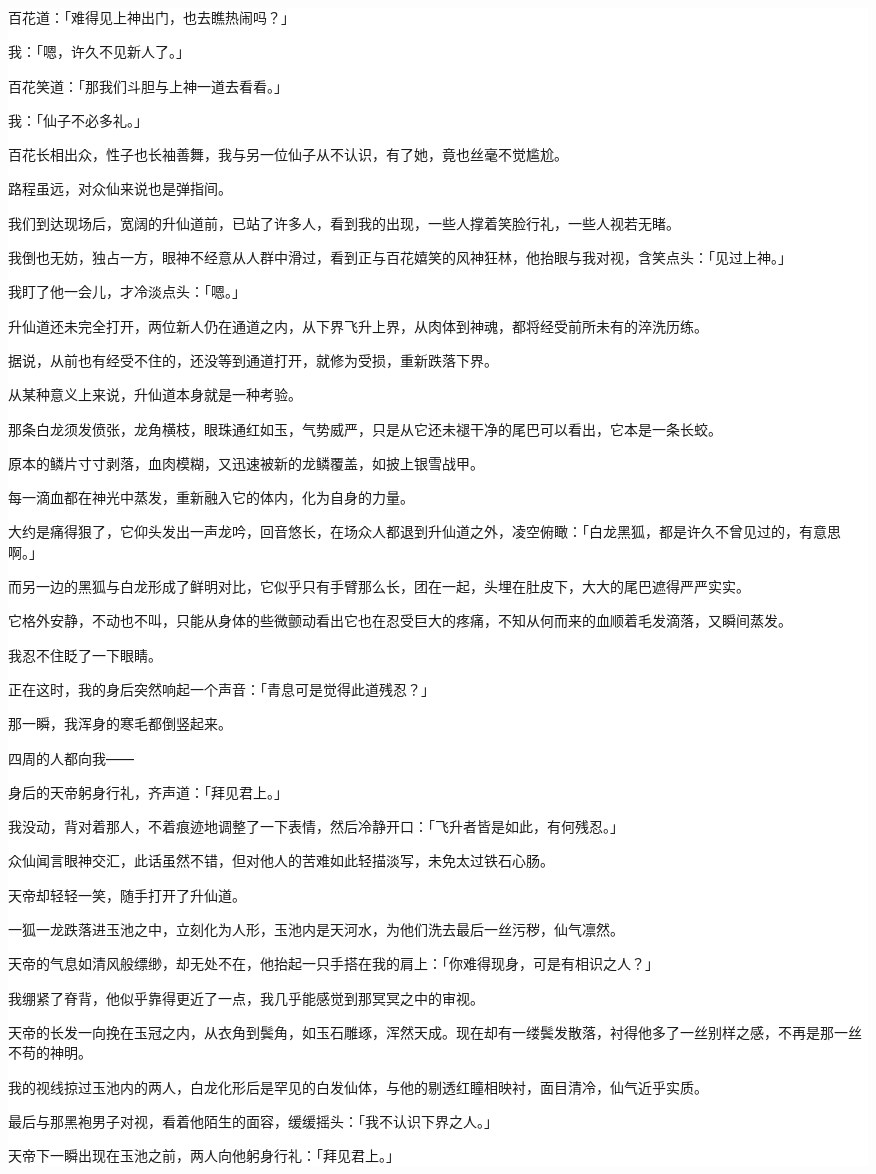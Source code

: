 百花道：「难得见上神出门，也去瞧热闹吗？」

我：「嗯，许久不见新人了。」

百花笑道：「那我们斗胆与上神一道去看看。」

我：「仙子不必多礼。」

百花长相出众，性子也长袖善舞，我与另一位仙子从不认识，有了她，竟也丝毫不觉尴尬。

路程虽远，对众仙来说也是弹指间。

我们到达现场后，宽阔的升仙道前，已站了许多人，看到我的出现，一些人撑着笑脸行礼，一些人视若无睹。

我倒也无妨，独占一方，眼神不经意从人群中滑过，看到正与百花嬉笑的风神狂林，他抬眼与我对视，含笑点头：「见过上神。」

我盯了他一会儿，才冷淡点头：「嗯。」

升仙道还未完全打开，两位新人仍在通道之内，从下界飞升上界，从肉体到神魂，都将经受前所未有的淬洗历练。

据说，从前也有经受不住的，还没等到通道打开，就修为受损，重新跌落下界。

从某种意义上来说，升仙道本身就是一种考验。

那条白龙须发偾张，龙角横枝，眼珠通红如玉，气势威严，只是从它还未褪干净的尾巴可以看出，它本是一条长蛟。

原本的鳞片寸寸剥落，血肉模糊，又迅速被新的龙鳞覆盖，如披上银雪战甲。

每一滴血都在神光中蒸发，重新融入它的体内，化为自身的力量。

大约是痛得狠了，它仰头发出一声龙吟，回音悠长，在场众人都退到升仙道之外，凌空俯瞰：「白龙黑狐，都是许久不曾见过的，有意思啊。」

而另一边的黑狐与白龙形成了鲜明对比，它似乎只有手臂那么长，团在一起，头埋在肚皮下，大大的尾巴遮得严严实实。

它格外安静，不动也不叫，只能从身体的些微颤动看出它也在忍受巨大的疼痛，不知从何而来的血顺着毛发滴落，又瞬间蒸发。

我忍不住眨了一下眼睛。

正在这时，我的身后突然响起一个声音：「青息可是觉得此道残忍？」

那一瞬，我浑身的寒毛都倒竖起来。

四周的人都向我——

身后的天帝躬身行礼，齐声道：「拜见君上。」

我没动，背对着那人，不着痕迹地调整了一下表情，然后冷静开口：「飞升者皆是如此，有何残忍。」

众仙闻言眼神交汇，此话虽然不错，但对他人的苦难如此轻描淡写，未免太过铁石心肠。

天帝却轻轻一笑，随手打开了升仙道。

一狐一龙跌落进玉池之中，立刻化为人形，玉池内是天河水，为他们洗去最后一丝污秽，仙气凛然。

天帝的气息如清风般缥缈，却无处不在，他抬起一只手搭在我的肩上：「你难得现身，可是有相识之人？」

我绷紧了脊背，他似乎靠得更近了一点，我几乎能感觉到那冥冥之中的审视。

天帝的长发一向挽在玉冠之内，从衣角到鬓角，如玉石雕琢，浑然天成。现在却有一缕鬓发散落，衬得他多了一丝别样之感，不再是那一丝不苟的神明。

我的视线掠过玉池内的两人，白龙化形后是罕见的白发仙体，与他的剔透红瞳相映衬，面目清冷，仙气近乎实质。

最后与那黑袍男子对视，看着他陌生的面容，缓缓摇头：「我不认识下界之人。」

天帝下一瞬出现在玉池之前，两人向他躬身行礼：「拜见君上。」
